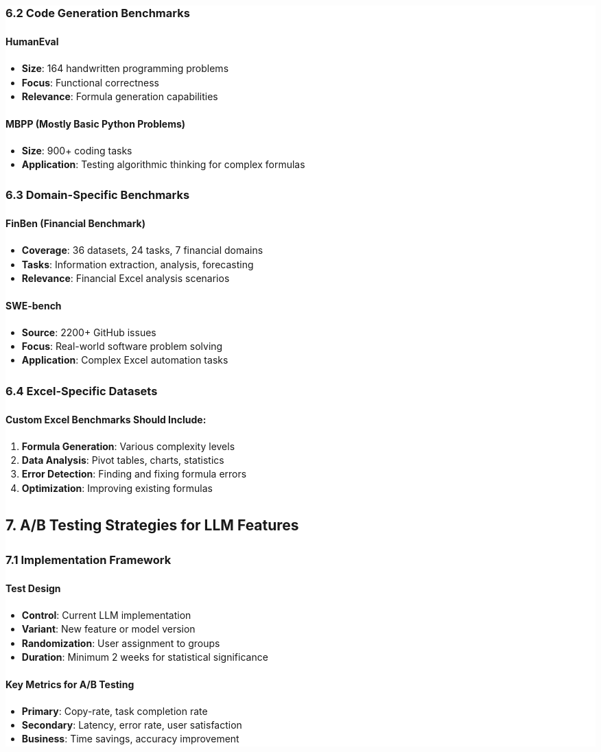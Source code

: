 ### 6.2 Code Generation Benchmarks

#### HumanEval

- **Size**: 164 handwritten programming problems
- **Focus**: Functional correctness
- **Relevance**: Formula generation capabilities

#### MBPP (Mostly Basic Python Problems)

- **Size**: 900+ coding tasks
- **Application**: Testing algorithmic thinking for complex formulas

### 6.3 Domain-Specific Benchmarks

#### FinBen (Financial Benchmark)

- **Coverage**: 36 datasets, 24 tasks, 7 financial domains
- **Tasks**: Information extraction, analysis, forecasting
- **Relevance**: Financial Excel analysis scenarios

#### SWE-bench

- **Source**: 2200+ GitHub issues
- **Focus**: Real-world software problem solving
- **Application**: Complex Excel automation tasks

### 6.4 Excel-Specific Datasets

#### Custom Excel Benchmarks Should Include:

1. **Formula Generation**: Various complexity levels
1. **Data Analysis**: Pivot tables, charts, statistics
1. **Error Detection**: Finding and fixing formula errors
1. **Optimization**: Improving existing formulas

## 7. A/B Testing Strategies for LLM Features

### 7.1 Implementation Framework

#### Test Design

- **Control**: Current LLM implementation
- **Variant**: New feature or model version
- **Randomization**: User assignment to groups
- **Duration**: Minimum 2 weeks for statistical significance

#### Key Metrics for A/B Testing

- **Primary**: Copy-rate, task completion rate
- **Secondary**: Latency, error rate, user satisfaction
- **Business**: Time savings, accuracy improvement
